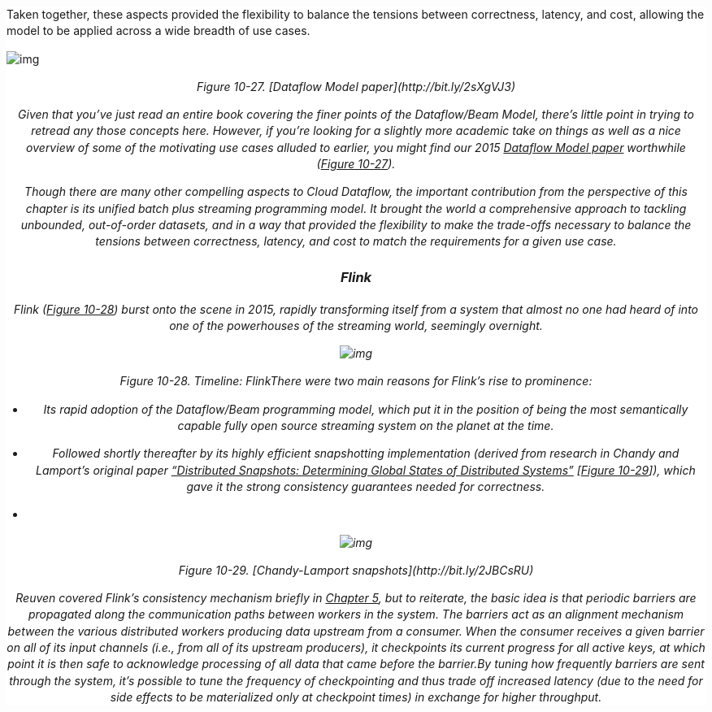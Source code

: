 Taken together, these aspects provided the flexibility to balance the tensions between correctness, latency, and cost, allowing the model to be applied across a wide breadth of use cases.





![img](assets/stsy_1028.png)

<center><i> Figure 10-27. [Dataflow Model paper](http://bit.ly/2sXgVJ3)

Given that you’ve just read an entire book covering the finer points of the Dataflow/Beam Model, there’s little point in trying to retread any those concepts here. However, if you’re looking for a slightly more academic take on things as well as a nice overview of some of the motivating use cases alluded to earlier, you might find our 2015 [Dataflow Model paper](http://bit.ly/2sXgVJ3) worthwhile ([Figure 10-27](#dataflow_model_paper)).

Though there are many other compelling aspects to Cloud Dataflow, the important contribution from the perspective of this chapter is its *unified batch plus streaming programming model*. It brought the world a comprehensive approach to tackling unbounded, out-of-order datasets, and in a way that provided the flexibility to make the trade-offs necessary to balance the tensions between correctness, latency, and cost to match the requirements for a given use case.



### Flink

Flink ([Figure 10-28](#timeline_flink)) burst onto the scene in 2015, rapidly transforming itself from a system that almost no one had heard of into one of the powerhouses of the streaming world, seemingly overnight.

![img](assets/stsy_1029.png)

<center><i>Figure 10-28. Timeline: FlinkThere were two main reasons for Flink’s rise to prominence:

- Its *rapid adoption of the Dataflow/Beam programming model*, which put it in the position of being the most semantically capable fully open source streaming system on the planet at the time.

- Followed shortly thereafter by its *highly efficient snapshotting* implementation (derived from research in Chandy and Lamport’s original paper [“Distributed Snapshots: Determining Global States of Distributed Systems”](http://bit.ly/2JBCsRU) [[Figure 10-29](#chandy_lamport_snapshots)]), which gave it the strong consistency guarantees needed for correctness.

  

- 





![img](assets/stsy_1030.png)

<center><i> Figure 10-29. [Chandy-Lamport snapshots](http://bit.ly/2JBCsRU)

Reuven covered Flink’s consistency mechanism briefly in [Chapter 5](ch05.html#exactly_once_and_side_effects), but to reiterate, the basic idea is that periodic barriers are propagated along the communication paths between workers in the system. The barriers act as an alignment mechanism between the various distributed workers producing data upstream from a consumer. When the consumer receives a given barrier on all of its input channels (i.e., from all of its upstream producers), it checkpoints its current progress for all active keys, at which point it is then safe to acknowledge processing of all data that came before the barrier.By tuning how frequently barriers are sent through the system, it’s possible to tune the frequency of checkpointing and thus trade off increased latency (due to the need for side effects to be materialized only at checkpoint times) in exchange for higher throughput.
